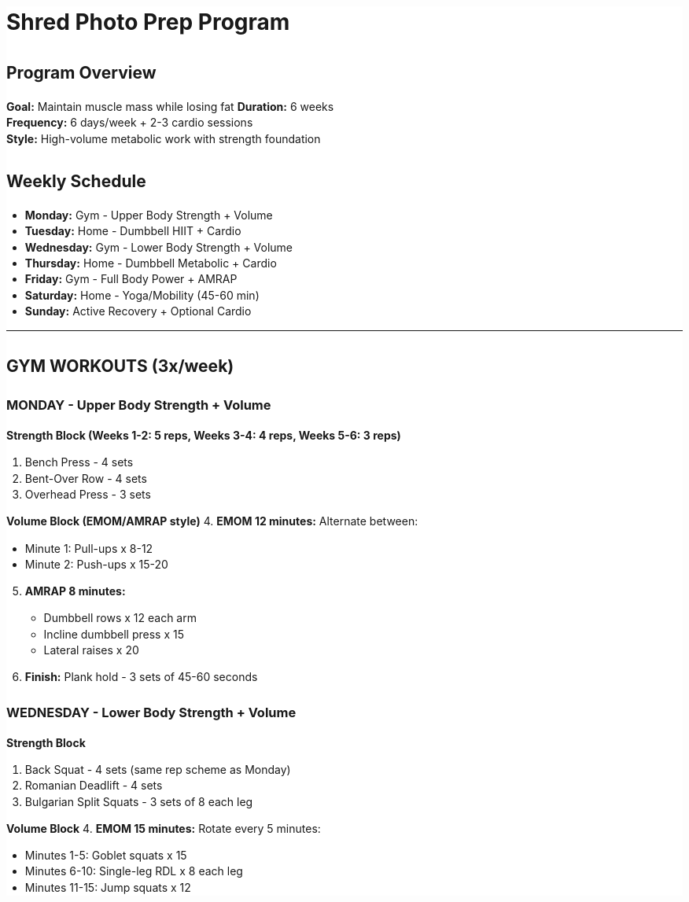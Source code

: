 # Shred Photo Prep Program

## Program Overview
**Goal:** Maintain muscle mass while losing fat
**Duration:** 6 weeks  
**Frequency:** 6 days/week + 2-3 cardio sessions  
**Style:** High-volume metabolic work with strength foundation

## Weekly Schedule
- **Monday:** Gym - Upper Body Strength + Volume
- **Tuesday:** Home - Dumbbell HIIT + Cardio
- **Wednesday:** Gym - Lower Body Strength + Volume  
- **Thursday:** Home - Dumbbell Metabolic + Cardio
- **Friday:** Gym - Full Body Power + AMRAP
- **Saturday:** Home - Yoga/Mobility (45-60 min)
- **Sunday:** Active Recovery + Optional Cardio

---

## GYM WORKOUTS (3x/week)

### MONDAY - Upper Body Strength + Volume

**Strength Block (Weeks 1-2: 5 reps, Weeks 3-4: 4 reps, Weeks 5-6: 3 reps)**
1. Bench Press - 4 sets
2. Bent-Over Row - 4 sets  
3. Overhead Press - 3 sets

**Volume Block (EMOM/AMRAP style)**
4. **EMOM 12 minutes:** Alternate between:
   - Minute 1: Pull-ups x 8-12
   - Minute 2: Push-ups x 15-20

5. **AMRAP 8 minutes:**
   - Dumbbell rows x 12 each arm
   - Incline dumbbell press x 15
   - Lateral raises x 20

6. **Finish:** Plank hold - 3 sets of 45-60 seconds

### WEDNESDAY - Lower Body Strength + Volume

**Strength Block**
1. Back Squat - 4 sets (same rep scheme as Monday)
2. Romanian Deadlift - 4 sets
3. Bulgarian Split Squats - 3 sets of 8 each leg

**Volume Block**
4. **EMOM 15 minutes:** Rotate every 5 minutes:
   - Minutes 1-5: Goblet squats x 15
   - Minutes 6-10: Single-leg RDL x 8 each leg  
   - Minutes 11-15: Jump squats x 12
